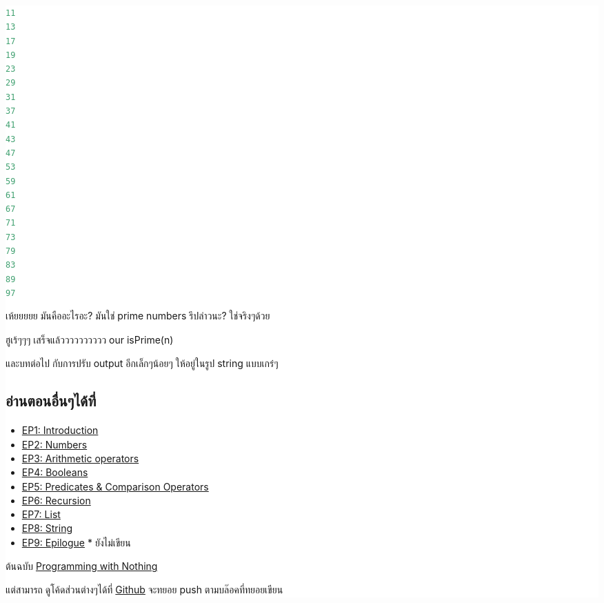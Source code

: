 ```js
11
13
17
19
23
29
31
37
41
43
47
53
59
61
67
71
73
79
83
89
97
```

เห้ยยยยย มันคืออะไรอะ? มันใช่ prime numbers รึปล่าวนะ? ใช่จริงๆด้วย

ฮูเร้ๆๆๆ เสร็จแล้วววววววววว our isPrime(n)

และบทต่อไป กับการปรับ output อีกเล็กๆน้อยๆ ให้อยู่ในรูป string แบบเกร๋ๆ

## อ่านตอนอื่นๆได้ที่
* [EP1: Introduction](https://chameleontk.github.io/programming-with-nothing-i)
* [EP2: Numbers](https://chameleontk.github.io/programming-with-nothing-ii)
* [EP3: Arithmetic operators](https://chameleontk.github.io/programming-with-nothing-ii)
* [EP4: Booleans](https://chameleontk.github.io/programming-with-nothing-iv)
* [EP5: Predicates & Comparison Operators](https://chameleontk.github.io/programming-with-nothing-v)
* [EP6: Recursion](https://chameleontk.github.io/programming-with-nothing-vi)
* [EP7: List](https://chameleontk.github.io/programming-with-nothing-vii)
* [EP8: String](https://chameleontk.github.io/programming-with-nothing-viii)
* [EP9: Epilogue](https://chameleontk.github.io/programming-with-nothing-ix) * ยังไม่เขียน

ต้นฉบับ [Programming with Nothing](https://codon.com/programming-with-nothing)

แต่สามารถ ดูโค้ดส่วนต่างๆได้ที่ [Github](https://github.com/chameleonTK/programming-with-nothing-js) จะทยอย push ตามบล๊อคที่ทยอยเขียน